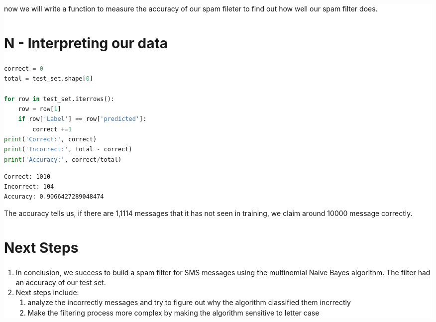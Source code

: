 

now we will write a function to measure the accuracy of our spam fileter to find out how well our spam filter does.

# N - Interpreting our data


```python
correct = 0
total = test_set.shape[0]

for row in test_set.iterrows():
    row = row[1]
    if row['Label'] == row['predicted']:
        correct +=1
print('Correct:', correct)
print('Incorrect:', total - correct)
print('Accuracy:', correct/total)
```

    Correct: 1010
    Incorrect: 104
    Accuracy: 0.9066427289048474


The accuracy tells us, if there are 1,1114 messages that it has not seen in training,  we claim around 10000 message correctly.

# Next Steps

1. In conclusion, we success to build a spam filter for SMS messages using the multinomial Naive Bayes algorithm. The filter had an accuracy of our test set. 
2. Next steps include:
    1. analyze the incorrectly messages and try to figure out why the algorithm classified them incrrectly
    2. Make the filtering process more complex by making the algorithm sensitive to letter case



```python

```
